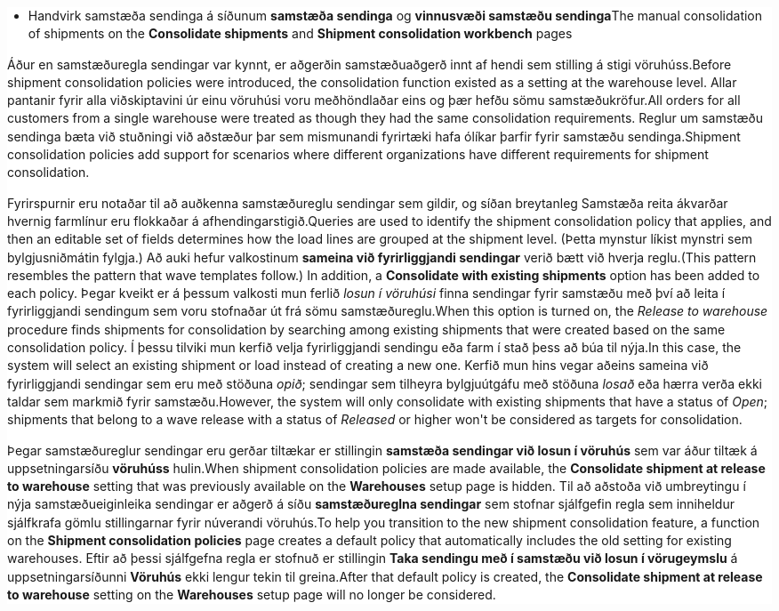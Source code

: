 - <span data-ttu-id="0fe94-111">Handvirk samstæða sendinga á síðunum **samstæða sendinga** og **vinnusvæði samstæðu sendinga**</span><span class="sxs-lookup"><span data-stu-id="0fe94-111">The manual consolidation of shipments on the **Consolidate shipments** and **Shipment consolidation workbench** pages</span></span>

<span data-ttu-id="0fe94-112">Áður en samstæðuregla sendingar var kynnt, er aðgerðin samstæðuaðgerð innt af hendi sem stilling á stigi vöruhúss.</span><span class="sxs-lookup"><span data-stu-id="0fe94-112">Before shipment consolidation policies were introduced, the consolidation function existed as a setting at the warehouse level.</span></span> <span data-ttu-id="0fe94-113">Allar pantanir fyrir alla viðskiptavini úr einu vöruhúsi voru meðhöndlaðar eins og þær hefðu sömu samstæðukröfur.</span><span class="sxs-lookup"><span data-stu-id="0fe94-113">All orders for all customers from a single warehouse were treated as though they had the same consolidation requirements.</span></span> <span data-ttu-id="0fe94-114">Reglur um samstæðu sendinga bæta við stuðningi við aðstæður þar sem mismunandi fyrirtæki hafa ólíkar þarfir fyrir samstæðu sendinga.</span><span class="sxs-lookup"><span data-stu-id="0fe94-114">Shipment consolidation policies add support for scenarios where different organizations have different requirements for shipment consolidation.</span></span>

<span data-ttu-id="0fe94-115">Fyrirspurnir eru notaðar til að auðkenna samstæðureglu sendingar sem gildir, og síðan breytanleg Samstæða reita ákvarðar hvernig farmlínur eru flokkaðar á afhendingarstigið.</span><span class="sxs-lookup"><span data-stu-id="0fe94-115">Queries are used to identify the shipment consolidation policy that applies, and then an editable set of fields determines how the load lines are grouped at the shipment level.</span></span> <span data-ttu-id="0fe94-116">(Þetta mynstur líkist mynstri sem bylgjusniðmátin fylgja.) Að auki hefur valkostinum **sameina við fyrirliggjandi sendingar** verið bætt við hverja reglu.</span><span class="sxs-lookup"><span data-stu-id="0fe94-116">(This pattern resembles the pattern that wave templates follow.) In addition, a **Consolidate with existing shipments** option has been added to each policy.</span></span> <span data-ttu-id="0fe94-117">Þegar kveikt er á þessum valkosti mun ferlið *losun í vöruhúsi* finna sendingar fyrir samstæðu með því að leita í fyrirliggjandi sendingum sem voru stofnaðar út frá sömu samstæðureglu.</span><span class="sxs-lookup"><span data-stu-id="0fe94-117">When this option is turned on, the *Release to warehouse* procedure finds shipments for consolidation by searching among existing shipments that were created based on the same consolidation policy.</span></span> <span data-ttu-id="0fe94-118">Í þessu tilviki mun kerfið velja fyrirliggjandi sendingu eða farm í stað þess að búa til nýja.</span><span class="sxs-lookup"><span data-stu-id="0fe94-118">In this case, the system will select an existing shipment or load instead of creating a new one.</span></span> <span data-ttu-id="0fe94-119">Kerfið mun hins vegar aðeins sameina við fyrirliggjandi sendingar sem eru með stöðuna *opið*; sendingar sem tilheyra bylgjuútgáfu með stöðuna *losað* eða hærra verða ekki taldar sem markmið fyrir samstæðu.</span><span class="sxs-lookup"><span data-stu-id="0fe94-119">However, the system will only consolidate with existing shipments that have a status of *Open*; shipments that belong to a wave release with a status of *Released* or higher won't be considered as targets for consolidation.</span></span>

<span data-ttu-id="0fe94-120">Þegar samstæðureglur sendingar eru gerðar tiltækar er stillingin **samstæða sendingar við losun í vöruhús** sem var áður tiltæk á uppsetningarsíðu **vöruhúss** hulin.</span><span class="sxs-lookup"><span data-stu-id="0fe94-120">When shipment consolidation policies are made available, the **Consolidate shipment at release to warehouse** setting that was previously available on the **Warehouses** setup page is hidden.</span></span> <span data-ttu-id="0fe94-121">Til að aðstoða við umbreytingu í nýja samstæðueiginleika sendingar er aðgerð á síðu **samstæðureglna sendingar** sem stofnar sjálfgefin regla sem inniheldur sjálfkrafa gömlu stillingarnar fyrir núverandi vöruhús.</span><span class="sxs-lookup"><span data-stu-id="0fe94-121">To help you transition to the new shipment consolidation feature, a function on the **Shipment consolidation policies** page creates a default policy that automatically includes the old setting for existing warehouses.</span></span> <span data-ttu-id="0fe94-122">Eftir að þessi sjálfgefna regla er stofnuð er stillingin **Taka sendingu með í samstæðu við losun í vörugeymslu** á uppsetningarsíðunni **Vöruhús** ekki lengur tekin til greina.</span><span class="sxs-lookup"><span data-stu-id="0fe94-122">After that default policy is created, the **Consolidate shipment at release to warehouse** setting on the **Warehouses** setup page will no longer be considered.</span></span>
